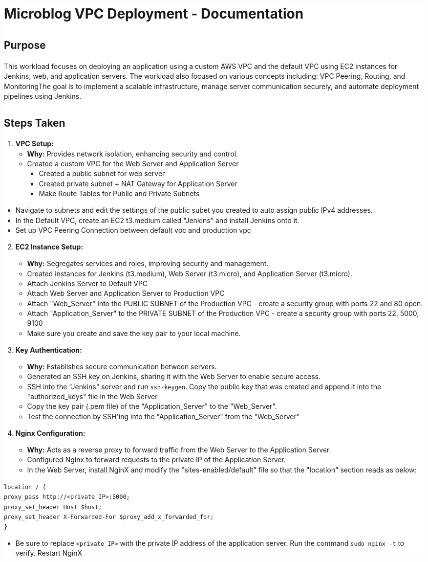 # Microblog VPC Deployment - Documentation

## Purpose
This workload focuses on deploying an application using a custom AWS VPC and the default VPC using EC2 instances for Jenkins, web, and application servers. The workload also focused on various concepts including: VPC Peering, Routing, and MonitoringThe goal is to implement a scalable infrastructure, manage server communication securely, and automate deployment pipelines using Jenkins.

## Steps Taken

1. **VPC Setup:**
   - **Why:** Provides network isolation, enhancing security and control.
   - Created a custom VPC for the Web Server and Application Server
      - Created a public subnet for web server 
      - Created private subnet + NAT Gateway for Application Server
      - Make Route Tables for Public and Private Subnets
  - Navigate to subnets and edit the settings of the public subet you created to auto assign public IPv4 addresses.
  - In the Default VPC, create an EC2 t3.medium called "Jenkins" and install Jenkins onto it. 
  - Set up VPC Peering Connection between default vpc and production vpc 

2. **EC2 Instance Setup:**
   - **Why:** Segregates services and roles, improving security and management.
   - Created instances for Jenkins (t3.medium), Web Server (t3.micro), and Application Server (t3.micro).
   - Attach Jenkins Server to Default VPC 
   - Attach Web Server and Application Server to Production VPC
   - Attach "Web_Server" Into the PUBLIC SUBNET of the Production VPC
         - create a security group with ports 22 and 80 open.  
   - Attach "Application_Server" to the PRIVATE SUBNET of the Production VPC
         -  create a security group with ports 22, 5000, 9100
   - Make sure you create and save the key pair to your local machine.

3. **Key Authentication:**
   - **Why:** Establishes secure communication between servers.
   - Generated an SSH key on Jenkins, sharing it with the Web Server to enable secure access.
   - SSH into the "Jenkins" server and run `ssh-keygen`. Copy the public key that was created and append it into the "authorized_keys" file in the Web Server
   - Copy the key pair (.pem file) of the "Application_Server" to the "Web_Server".
   - Test the connection by SSH'ing into the "Application_Server" from the "Web_Server"

4. **Nginx Configuration:**
   - **Why:** Acts as a reverse proxy to forward traffic from the Web Server to the Application Server.
   - Configured Nginx to forward requests to the private IP of the Application Server.
   - In the Web Server, install NginX and modify the "sites-enabled/default" file so that the "location" section reads as below:
```
location / {
proxy_pass http://<private_IP>:5000;
proxy_set_header Host $host;
proxy_set_header X-Forwarded-For $proxy_add_x_forwarded_for;
}
```
- Be sure to replace `<private_IP>` with the private IP address of the application server. Run the command `sudo nginx -t` to verify. Restart NginX 
